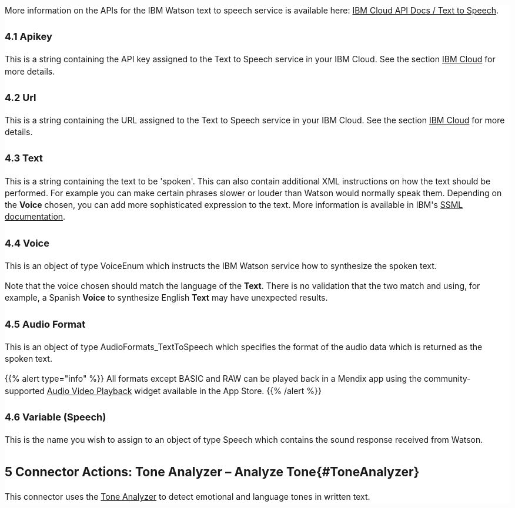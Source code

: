 More information on the APIs for the IBM Watson text to speech service is available here: [IBM Cloud API Docs / Text to Speech](https://cloud.ibm.com/apidocs/text-to-speech).

### 4.1 Apikey

This is a string containing the API key assigned to the Text to Speech service in your IBM Cloud. See the section [IBM Cloud](#IBMCloud) for more details.

### 4.2 Url

This is a string containing the URL assigned to the Text to Speech service in your IBM Cloud.  See the section [IBM Cloud](#IBMCloud) for more details.

### 4.3 Text

This is a string containing the text to be 'spoken'. This can also contain additional XML instructions on how the text should be performed. For example you can make certain phrases slower or louder than Watson would normally speak them. Depending on the **Voice** chosen, you can add more sophisticated expression to the text. More information is available in IBM's [SSML documentation](https://cloud.ibm.com/docs/services/text-to-speech/SSML.html).

### 4.4 Voice

This is an object of type VoiceEnum which instructs the IBM Watson service how to synthesize the spoken text.

Note that the voice chosen should match the language of the **Text**. There is no validation that the two match and using, for example, a Spanish **Voice** to synthesize English **Text** may have unexpected results.

### 4.5 Audio Format

This is an object of type AudioFormats_TextToSpeech which specifies the format of the audio data which is returned as the spoken text.

{{% alert type="info" %}}
All formats except BASIC and RAW can be played back in a Mendix app using the community-supported [Audio Video Playback](https://appstore.home.mendix.com/link/app/932/) widget available in the App Store.
{{% /alert %}}

### 4.6 Variable (Speech)

This is the name you wish to assign to an object of type Speech which contains the sound response received from Watson.

## 5 Connector Actions: Tone Analyzer – Analyze Tone{#ToneAnalyzer}

This connector uses the [Tone Analyzer](https://cloud.ibm.com/docs/services/tone-analyzer/index.html) to detect emotional and language tones in written text.
